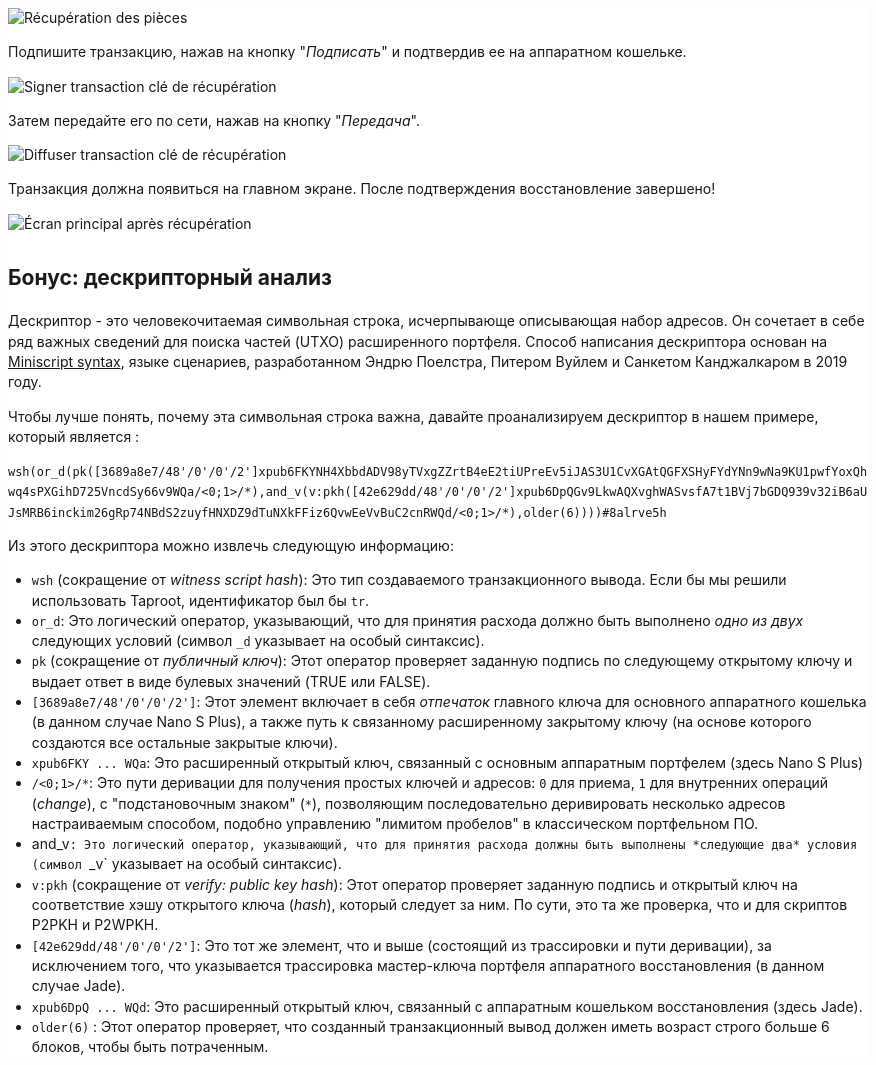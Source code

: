 ![Récupération des pièces](assets/fr/42.webp)

Подпишите транзакцию, нажав на кнопку "*Подписать*" и подтвердив ее на аппаратном кошельке.

![Signer transaction clé de récupération](assets/fr/43.webp)

Затем передайте его по сети, нажав на кнопку "*Передача*".

![Diffuser transaction clé de récupération](assets/fr/44.webp)

Транзакция должна появиться на главном экране. После подтверждения восстановление завершено!

![Écran principal après récupération](assets/fr/45.webp)

## Бонус: дескрипторный анализ

Дескриптор - это человекочитаемая символьная строка, исчерпывающе описывающая набор адресов. Он сочетает в себе ряд важных сведений для поиска частей (UTXO) расширенного портфеля. Способ написания дескриптора основан на [Miniscript syntax](https://bitbox.swiss/blog/understanding-bitcoin-miniscript-part-2/), языке сценариев, разработанном Эндрю Поелстра, Питером Вуйлем и Санкетом Канджалкаром в 2019 году.

Чтобы лучше понять, почему эта символьная строка важна, давайте проанализируем дескриптор в нашем примере, который является :

```plaintext
wsh(or_d(pk([3689a8e7/48'/0'/0'/2']xpub6FKYNH4XbbdADV98yTVxgZZrtB4eE2tiUPreEv5iJAS3U1CvXGAtQGFXSHyFYdYNn9wNa9KU1pwfYoxQhwq4sPXGihD725VncdSy66v9WQa/<0;1>/*),and_v(v:pkh([42e629dd/48'/0'/0'/2']xpub6DpQGv9LkwAQXvghWASvsfA7t1BVj7bGDQ939v32iB6aUJsMRB6inckim26gRp74NBdS2zuyfHNXDZ9dTuNXkFFiz6QvwEeVvBuC2cnRWQd/<0;1>/*),older(6))))#8alrve5h
```

Из этого дескриптора можно извлечь следующую информацию:


- `wsh` (сокращение от *witness script hash*): Это тип создаваемого транзакционного вывода. Если бы мы решили использовать Taproot, идентификатор был бы `tr`.
- `or_d`: Это логический оператор, указывающий, что для принятия расхода должно быть выполнено *одно из двух* следующих условий (символ `_d` указывает на особый синтаксис).
- `pk` (сокращение от *публичный ключ*): Этот оператор проверяет заданную подпись по следующему открытому ключу и выдает ответ в виде булевых значений (TRUE или FALSE).
- `[3689a8e7/48'/0'/0'/2']`: Этот элемент включает в себя *отпечаток* главного ключа для основного аппаратного кошелька (в данном случае Nano S Plus), а также путь к связанному расширенному закрытому ключу (на основе которого создаются все остальные закрытые ключи).
- `xpub6FKY ... WQa`: Это расширенный открытый ключ, связанный с основным аппаратным портфелем (здесь Nano S Plus)
- `/<0;1>/*`: Это пути деривации для получения простых ключей и адресов: `0` для приема, `1` для внутренних операций (*change*), с "подстановочным знаком" (`*`), позволяющим последовательно деривировать несколько адресов настраиваемым способом, подобно управлению "лимитом пробелов" в классическом портфельном ПО.
- and_v`: Это логический оператор, указывающий, что для принятия расхода должны быть выполнены *следующие два* условия (символ `_v` указывает на особый синтаксис).
- `v:pkh` (сокращение от *verify: public key hash*): Этот оператор проверяет заданную подпись и открытый ключ на соответствие хэшу открытого ключа (*hash*), который следует за ним. По сути, это та же проверка, что и для скриптов P2PKH и P2WPKH.
- `[42e629dd/48'/0'/0'/2']`: Это тот же элемент, что и выше (состоящий из трассировки и пути деривации), за исключением того, что указывается трассировка мастер-ключа портфеля аппаратного восстановления (в данном случае Jade).
- `xpub6DpQ ... WQd`: Это расширенный открытый ключ, связанный с аппаратным кошельком восстановления (здесь Jade).
- `older(6)` : Этот оператор проверяет, что созданный транзакционный вывод должен иметь возраст строго больше 6 блоков, чтобы быть потраченным.

